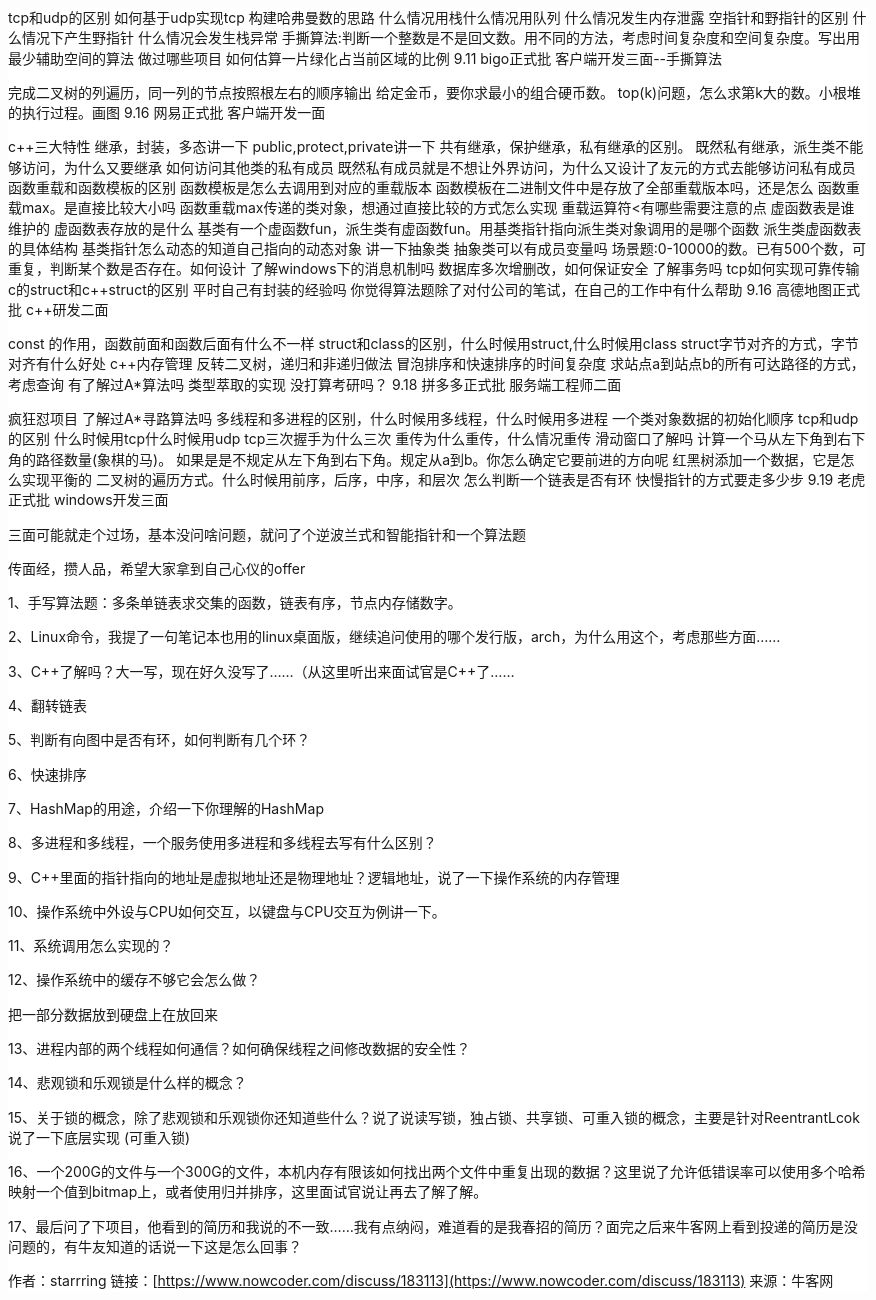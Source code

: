 tcp和udp的区别 如何基于udp实现tcp 构建哈弗曼数的思路 什么情况用栈什么情况用队列 什么情况发生内存泄露 空指针和野指针的区别 什么情况下产生野指针 什么情况会发生栈异常 手撕算法:判断一个整数是不是回文数。用不同的方法，考虑时间复杂度和空间复杂度。写出用最少辅助空间的算法 做过哪些项目 如何估算一片绿化占当前区域的比例 9.11 bigo正式批 客户端开发三面--手撕算法

完成二叉树的列遍历，同一列的节点按照根左右的顺序输出 给定金币，要你求最小的组合硬币数。 top\(k\)问题，怎么求第k大的数。小根堆的执行过程。画图 9.16 网易正式批 客户端开发一面

c++三大特性 继承，封装，多态讲一下 public,protect,private讲一下 共有继承，保护继承，私有继承的区别。 既然私有继承，派生类不能够访问，为什么又要继承 如何访问其他类的私有成员 既然私有成员就是不想让外界访问，为什么又设计了友元的方式去能够访问私有成员 函数重载和函数模板的区别 函数模板是怎么去调用到对应的重载版本 函数模板在二进制文件中是存放了全部重载版本吗，还是怎么 函数重载max。是直接比较大小吗 函数重载max传递的类对象，想通过直接比较的方式怎么实现 重载运算符&lt;有哪些需要注意的点 虚函数表是谁维护的 虚函数表存放的是什么 基类有一个虚函数fun，派生类有虚函数fun。用基类指针指向派生类对象调用的是哪个函数 派生类虚函数表的具体结构 基类指针怎么动态的知道自己指向的动态对象 讲一下抽象类 抽象类可以有成员变量吗 场景题:0-10000的数。已有500个数，可重复，判断某个数是否存在。如何设计 了解windows下的消息机制吗 数据库多次增删改，如何保证安全 了解事务吗 tcp如何实现可靠传输 c的struct和c++struct的区别 平时自己有封装的经验吗 你觉得算法题除了对付公司的笔试，在自己的工作中有什么帮助 9.16 高德地图正式批 c++研发二面

const 的作用，函数前面和函数后面有什么不一样 struct和class的区别，什么时候用struct,什么时候用class struct字节对齐的方式，字节对齐有什么好处 c++内存管理 反转二叉树，递归和非递归做法 冒泡排序和快速排序的时间复杂度 求站点a到站点b的所有可达路径的方式，考虑查询 有了解过A\*算法吗 类型萃取的实现 没打算考研吗？ 9.18 拼多多正式批 服务端工程师二面

疯狂怼项目 了解过A\*寻路算法吗 多线程和多进程的区别，什么时候用多线程，什么时候用多进程 一个类对象数据的初始化顺序 tcp和udp的区别 什么时候用tcp什么时候用udp tcp三次握手为什么三次 重传为什么重传，什么情况重传 滑动窗口了解吗 计算一个马从左下角到右下角的路径数量\(象棋的马\)。 如果是是不规定从左下角到右下角。规定从a到b。你怎么确定它要前进的方向呢 红黑树添加一个数据，它是怎么实现平衡的 二叉树的遍历方式。什么时候用前序，后序，中序，和层次 怎么判断一个链表是否有环 快慢指针的方式要走多少步 9.19 老虎正式批 windows开发三面

三面可能就走个过场，基本没问啥问题，就问了个逆波兰式和智能指针和一个算法题

传面经，攒人品，希望大家拿到自己心仪的offer

1、手写算法题：多条单链表求交集的函数，链表有序，节点内存储数字。

2、Linux命令，我提了一句笔记本也用的linux桌面版，继续追问使用的哪个发行版，arch，为什么用这个，考虑那些方面……

3、C++了解吗？大一写，现在好久没写了……（从这里听出来面试官是C++了……

4、翻转链表

5、判断有向图中是否有环，如何判断有几个环？

6、快速排序

7、HashMap的用途，介绍一下你理解的HashMap

8、多进程和多线程，一个服务使用多进程和多线程去写有什么区别？

9、C++里面的指针指向的地址是虚拟地址还是物理地址？逻辑地址，说了一下操作系统的内存管理

10、操作系统中外设与CPU如何交互，以键盘与CPU交互为例讲一下。

11、系统调用怎么实现的？

12、操作系统中的缓存不够它会怎么做？

把一部分数据放到硬盘上在放回来

13、进程内部的两个线程如何通信？如何确保线程之间修改数据的安全性？

14、悲观锁和乐观锁是什么样的概念？

15、关于锁的概念，除了悲观锁和乐观锁你还知道些什么？说了说读写锁，独占锁、共享锁、可重入锁的概念，主要是针对ReentrantLcok说了一下底层实现 \(可重入锁\)

16、一个200G的文件与一个300G的文件，本机内存有限该如何找出两个文件中重复出现的数据？这里说了允许低错误率可以使用多个哈希映射一个值到bitmap上，或者使用归并排序，这里面试官说让再去了解了解。

17、最后问了下项目，他看到的简历和我说的不一致……我有点纳闷，难道看的是我春招的简历？面完之后来牛客网上看到投递的简历是没问题的，有牛友知道的话说一下这是怎么回事？

作者：starrring 链接：[https://www.nowcoder.com/discuss/183113](https://www.nowcoder.com/discuss/183113) 来源：牛客网
